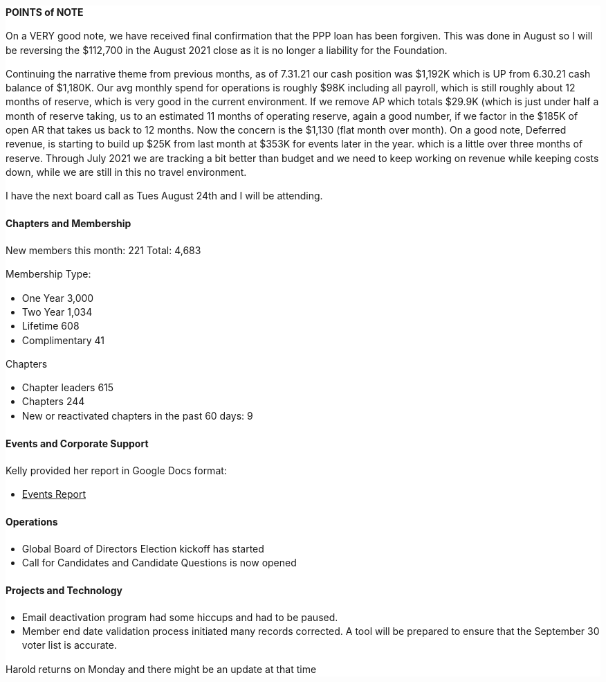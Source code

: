**POINTS of NOTE**

On a VERY good note, we have received final confirmation that the PPP loan has been forgiven. This was done in August so I will be reversing the \$112,700 in the August 2021 close as it is no longer a liability for the Foundation.

Continuing the narrative theme from previous months, as of 7.31.21 our cash position was \$1,192K which is UP from 6.30.21 cash balance of \$1,180K. Our avg monthly spend for operations is roughly \$98K including all payroll, which is still roughly about 12 months of reserve, which is very good in the current environment. If we remove AP which totals \$29.9K (which is just under half a month of reserve taking, us to an estimated 11 months of operating reserve, again a good number, if we factor in the \$185K of open AR that takes us back to 12 months. Now the concern is the \$1,130 (flat month over month). On a good note, Deferred revenue, is starting to build up \$25K from last month at \$353K for events later in the year. which is a little over three months of reserve. Through July 2021 we are tracking a bit better than budget and we need to keep working on revenue while keeping costs down, while we are still in this no travel environment.

I have the next board call as Tues August 24th and I will be attending.

#### Chapters and Membership

New members this month: 221
Total: 4,683

Membership Type:

- One Year 3,000
- Two Year 1,034
- Lifetime 608
- Complimentary 41

Chapters

- Chapter leaders 615
- Chapters 244
- New or reactivated chapters in the past 60 days: 9

#### Events and Corporate Support

Kelly provided her report in Google Docs format:

- [Events Report](https://docs.google.com/document/d/1nDQyOGVpea0gqcjxafE4szSvAv80SgRnMp-z4LGA8KE/edit?usp=sharing)

#### Operations

- Global Board of Directors Election kickoff has started
- Call for Candidates and Candidate Questions is now opened

#### Projects and Technology

- Email deactivation program had some hiccups and had to be paused.
- Member end date validation process initiated many records corrected. A tool will be prepared to ensure that the September 30 voter list is accurate.

Harold returns on Monday and there might be an update at that time
